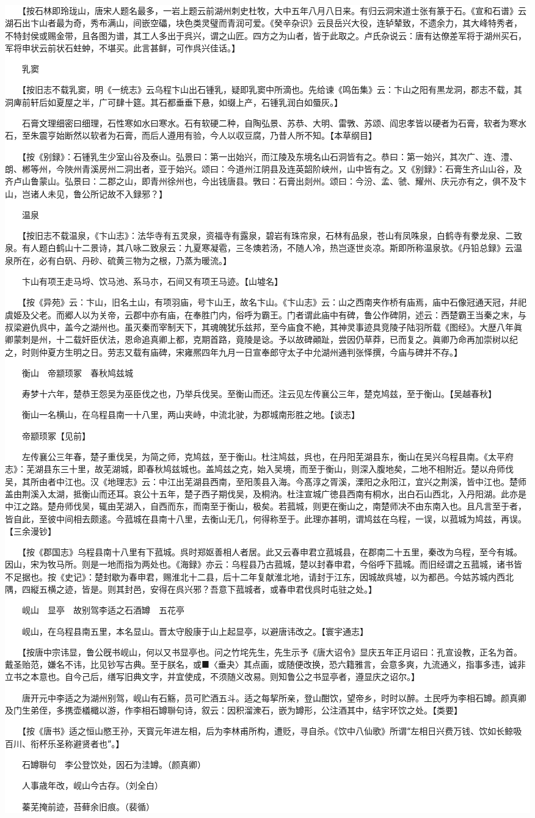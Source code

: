 　　【按石林即玲珑山，唐宋人题名最多，一岩上题云前湖州刺史杜牧，大中五年八月八日来。有归云洞宋道士张有篆于石。《宣和石谱》云湖石出卞山者最为奇，秀布满山，间嵌空礧，块色类灵璧而青润可爱。《癸辛杂识》云艮岳兴大役，连轳辇致，不遗余力，其大峰特秀者，不特封侯或赐金带，且各图为谱，其工人多出于呉兴，谓之山匠。四方之为山者，皆于此取之。卢氏杂说云：唐有达僚差军将于湖州买石，军将申状云前状石蛀蚛，不堪买。此言甚鲜，可作呉兴佳话。】

　　乳窦

　　【按旧志不载乳窦，明《一统志》云乌程卞山出石锺乳，疑即乳窦中所滴也。先给谏《鸣缶集》云：卞山之阳有黒龙洞，郡志不载，其洞庳前轩后如夏屋之半，广可肆十筵。其石都垂垂下悬，如缀上产，石锺乳润白如蜃灰。】

　　石膏文理细密曰细理，石性寒如水曰寒水。石有软硬二种，自陶弘景、苏恭、大明、雷斆、苏颂、阎忠孝皆以硬者为石膏，软者为寒水石，至朱震亨始断然以软者为石膏，而后人遵用有验，今人以収豆腐，乃昔人所不知。【本草纲目】

　　【按《别録》：石锺乳生少室山谷及泰山。弘景曰：第一出始兴，而江陵及东境名山石洞皆有之。恭曰：第一始兴，其次广、连、澧、朗、郴等州，今陜州青溪房州二洞出者，亚于始兴。颂曰：今道州江阴县及连英韶阶峡州，山中皆有之。又《别録》：石膏生齐山山谷，及齐卢山鲁蒙山。弘景曰：二郡之山，即青州徐州也，今出钱唐县。斆曰：石膏出剡州。颂曰：今汾、孟、虢、耀州、庆元亦有之，俱不及卞山，岂诸人未见，鲁公所记故不入録邪？】

　　温泉

　　【按旧志不载温泉，《卞山志》：法华寺有五灵泉，资福寺有露泉，碧岩有珠帘泉，石林有品泉，苍山有凤咮泉，白鹤寺有豢龙泉、二致泉。有人题白鹤山十二景诗，其八咏二致泉云：九夏寒凝雹，三冬燠若汤，不随人冷，热岂逐世炎凉。斯即所称温泉欤。《丹铅总録》云温泉所在，必有白矾、丹砂、硫黄三物为之根，乃蒸为暖流。】

　　卞山有项王走马埒、饮马池、系马朩，石间又有项王马迹。【山墟名】

　　【按《异苑》云：卞山，旧名土山，有项羽庙，号卞山王，故名卞山。《卞山志》云：山之西南夹作桥有庙焉，庙中石像冠通天冠，幷祀虞姫及父老。而郷人以为关帝，云郡中亦有庙，在奉胜门内，俗呼为霸王。门者谓此庙中有碑，鲁公作碑阴，述云：西楚霸王当秦之末，与叔梁避仇呉中，盖今之湖州也。虽灭秦而宰制天下，其魂魄犹乐兹邦，至今庙食不絶，其神灵事迹具竞陵子陆羽所载《图经》。大歴八年眞卿蒙刺是州，十二载奸臣伏法，恩命追真卿上都，克期首路，竟陵是谂。予以故碑顚趾，尝因仍草莽，已而复之。眞卿乃命再加崇树以纪之，时则仲夏方生明之日。劳志又载有庙碑，宋雍熈四年九月一日宣奉郎守太子中允湖州通判张怿撰，今庙与碑并不存。】

　　衡山　帝颛顼冢　春秋鸠兹城

　　寿梦十六年，楚恭王怨吴为巫臣伐之也，乃举兵伐吴。至衡山而还。注云见左传襄公三年，楚克鸠兹，至于衡山。【吴越春秋】

　　衡山一名横山，在乌程县南一十八里，两山夹峙，中流北驶，为郡城南形胜之地。【谈志】

　　帝颛顼冢【见前】

　　左传襄公三年春，楚子重伐吴，为简之师，克鸠兹，至于衡山。杜注鸠兹，呉也，在丹阳芜湖县东，衡山在吴兴乌程县南。《太平府志》：芜湖县东三十里，故芜湖城，即春秋鸠兹城也。盖鸠兹之克，始入吴境，而至于衡山，则深入腹地矣，二地不相附近。楚以舟师伐吴，其所由者中江也。汉《地理志》云：中江出芜湖县西南，至阳羡县入海。今髙淳之胥溪，溧阳之永阳江，宜兴之荆溪，皆中江也。楚师盖由荆溪入太湖，抵衡山而还耳。哀公十五年，楚子西子期伐吴，及桐汭。杜注宣城广徳县西南有桐水，出白石山西北，入丹阳湖。此亦是中江之路。楚舟师伐吴，辄由芜湖入，自西而东，而南至于衡山，极矣。若菰城，则更在衡山之，南楚师决不由东南入也。且凡言至于者，皆自此，至彼中间相去颇逺。今菰城在县南十八里，去衡山无几，何得称至于。此理亦甚明，谓鸠兹在乌程，一误，以菰城为鸠兹，再误。【三余漫钞】

　　【按《郡国志》乌程县南十八里有下菰城。呉时郑妪善相人者居。此又云春申君立菰城县，在郡南二十五里，秦改为乌程，至今有城。因山，宋为牧马所。则是一地而指为两处也。《海録》亦云：乌程县乃古菰城，楚以封春申君，今俗呼下菰城。而旧经谓之五菰城，诸书皆不足据也。按《史记》：楚封歇为春申君，赐淮北十二县，后十二年复献淮北地，请封于江东，因城故呉墟，以为都邑。今姑苏城内西北隅，四縦五横之迹，皆是。则其封邑，安得在呉兴邪？吾意下菰城者，或春申君伐呉时屯驻之处。】

　　岘山　显亭　故别驾李适之石酒罇　五花亭

　　岘山，在乌程县南五里，本名显山。晋太守殷康于山上起显亭，以避唐讳改之。【寰宇通志】

　　【按唐中宗讳显，鲁公旣书岘山，何以又书显亭也。问之竹垞先生，先生示予《唐大诏令》显庆五年正月诏曰：孔宣设教，正名为首。戴圣贻范，嫌名不讳，比见钞写古典。至于朕名，或■〈垂夬〉其点画，或随便改换，恐六籍雅言，会意多爽，九流通义，指事多违，诚非立书之本意也。自今己后，缮写旧典文字，并宜使成，不须随义改易。则知鲁公之书显亭者，遵显庆之诏尔。】

　　唐开元中李适之为湖州别驾，岘山有石觞，员可贮酒五斗。适之每挈所亲，登山酣饮，望帝乡，时时以醉。土民呼为李相石罇。颜真卿及门生弟侄，多携壶檥檝以游，作李相石罇聨句诗，叙云：因积溜潨石，嵌为罇形，公注酒其中，结宇环饮之处。【类要】

　　【按《唐书》适之恒山愍王孙，天寳元年进左相，后为李林甫所构，遭贬，寻自杀。《饮中八仙歌》所谓“左相日兴费万钱、饮如长鲸吸百川、衔杯乐圣称避贤者也”。】

　　石罇聨句　李公登饮处，因石为洼罇。（颜真卿）

　　人事歳年改，岘山今古存。（刘全白）

　　蓁芜掩前迹，苔藓余旧痕。（裴循）
